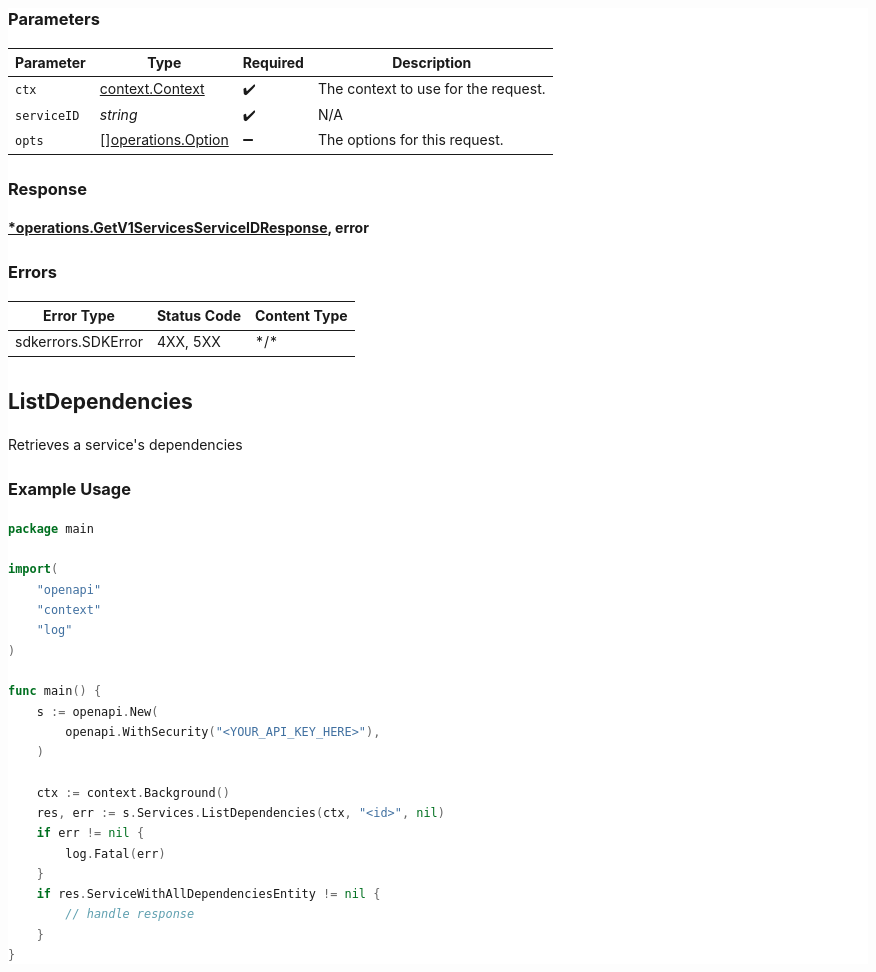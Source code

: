 ### Parameters

| Parameter                                                | Type                                                     | Required                                                 | Description                                              |
| -------------------------------------------------------- | -------------------------------------------------------- | -------------------------------------------------------- | -------------------------------------------------------- |
| `ctx`                                                    | [context.Context](https://pkg.go.dev/context#Context)    | :heavy_check_mark:                                       | The context to use for the request.                      |
| `serviceID`                                              | *string*                                                 | :heavy_check_mark:                                       | N/A                                                      |
| `opts`                                                   | [][operations.Option](../../models/operations/option.md) | :heavy_minus_sign:                                       | The options for this request.                            |

### Response

**[*operations.GetV1ServicesServiceIDResponse](../../models/operations/getv1servicesserviceidresponse.md), error**

### Errors

| Error Type         | Status Code        | Content Type       |
| ------------------ | ------------------ | ------------------ |
| sdkerrors.SDKError | 4XX, 5XX           | \*/\*              |

## ListDependencies

Retrieves a service's dependencies

### Example Usage

```go
package main

import(
	"openapi"
	"context"
	"log"
)

func main() {
    s := openapi.New(
        openapi.WithSecurity("<YOUR_API_KEY_HERE>"),
    )

    ctx := context.Background()
    res, err := s.Services.ListDependencies(ctx, "<id>", nil)
    if err != nil {
        log.Fatal(err)
    }
    if res.ServiceWithAllDependenciesEntity != nil {
        // handle response
    }
}
```
